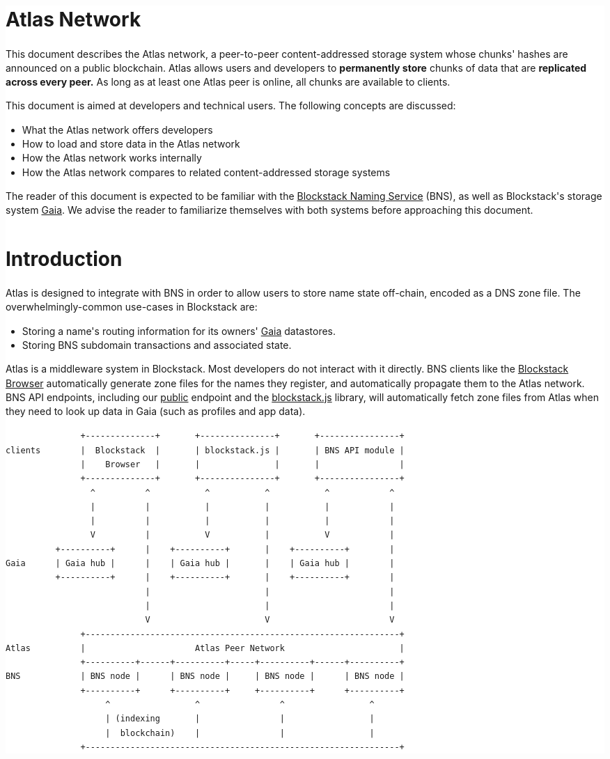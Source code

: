 # Atlas Network

This document describes the Atlas network, a peer-to-peer content-addressed
storage system whose chunks' hashes are announced on a public blockchain.
Atlas allows users and developers to **permanently store** chunks of data that are 
**replicated across every peer.**  As long as at least one Atlas peer is online,
all chunks are available to clients.

This document is aimed at developers and technical users.  The following
concepts are discussed:

* What the Atlas network offers developers
* How to load and store data in the Atlas network
* How the Atlas network works internally
* How the Atlas network compares to related content-addressed storage systems

The reader of this document is expected to be familiar with the [Blockstack
Naming Service](blockstack_naming_service.md) (BNS), as well as Blockstack's
storage system [Gaia](https://github.com/blockstack/gaia).  We advise the reader
to familiarize themselves with both systems before approaching this document.

# Introduction 

Atlas is designed to integrate with BNS in order to allow users to
store name state off-chain, encoded as a DNS zone file.
The overwhelmingly-common use-cases in Blockstack are:

* Storing a name's routing information for its owners' [Gaia](https://github.com/blockstack/gaia)
datastores.
* Storing BNS subdomain transactions and associated state.

Atlas is a middleware system in Blockstack.  Most developers do not
interact with it directly.  BNS clients like the
[Blockstack Browser](https://github.com/blockstack/blockstack-browser)
automatically generate zone files for the names they register, and automatically
propagate them to the Atlas network.  BNS API endpoints, including our
[public](https://core.blockstack.org) endpoint and the
[blockstack.js](https://github.com/blockstack/blockstack.js) library,
will automatically fetch zone files from Atlas when they need to look
up data in Gaia (such as profiles and app data).

```
               +--------------+       +---------------+       +----------------+
clients        |  Blockstack  |       | blockstack.js |       | BNS API module |
               |    Browser   |       |               |       |                |
               +--------------+       +---------------+       +----------------+
                 ^          ^           ^           ^           ^            ^
                 |          |           |           |           |            |
                 |          |           |           |           |            |
                 V          |           V           |           V            |
          +----------+      |    +----------+       |    +----------+        |
Gaia      | Gaia hub |      |    | Gaia hub |       |    | Gaia hub |        |
          +----------+      |    +----------+       |    +----------+        |
                            |                       |                        |
                            |                       |                        |
                            V                       V                        V
               +---------------------------------------------------------------+
Atlas          |                      Atlas Peer Network                       |
               +----------+------+----------+-----+----------+------+----------+
BNS            | BNS node |      | BNS node |     | BNS node |      | BNS node |
               +----------+      +----------+     +----------+      +----------+
                    ^                 ^                ^                 ^
                    | (indexing       |                |                 |
                    |  blockchain)    |                |                 |
               +---------------------------------------------------------------+
```